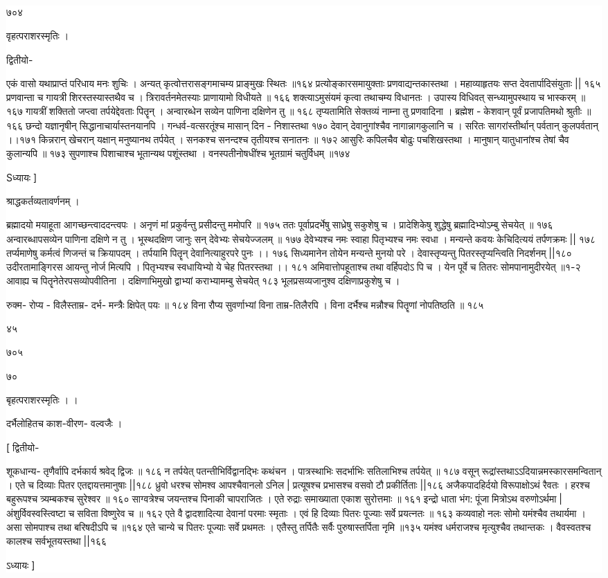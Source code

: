 ७०४ 

वृहत्पराशरस्मृतिः । 

द्वितीयो- 

एकं वासो यथाप्राप्तं परिधाय मनः शुचिः । अन्यत् कृत्वोत्तरासङ्गमाचम्य प्राङ्मुखः स्थितः ॥१६४ प्रत्योङ्कारसमायुक्ताः प्रणवाद्यन्तकास्तथा । महाव्याहृतयः सप्त देवतार्पादिसंयुताः || १६५ प्रणवान्ता च गायत्री शिरस्तस्यास्तथैव च । त्रिरावर्तनमेतस्याः प्राणायामो विधीयते ॥ १६६ शक्त्याऽमुसंयमं कृत्वा तथाचम्य विधानतः । उपास्य विधिवत् सन्ध्यामुपस्थाय च भास्करम् ॥१६७ गायत्रीं शक्तितो जप्त्वा तर्पयेद्देवताः पितॄन् । अन्वारब्धेन सव्येन पाणिना दक्षिणेन तु ॥ १६८ तृप्यतामिति सेक्तव्यं नाम्ना तु प्रणवादिना । ब्रह्मेश - केशवान् पूर्वं प्रजापतिमथो श्रुतीः ॥१६६ छन्दो यज्ञानृषीन् सिद्धानाचार्यास्तनयानपि । गन्धर्व-वत्सरतूंश्च मासान् दिन - निशास्तथा १७० देवान् देवानुगांश्चैव नागान्नागकुलानि च । सरितः सागरांस्तीर्थान् पर्वतान् कुलपर्वतान् ।।१७१ किन्नरान् खेचरान् यक्षान् मनुष्यानथ तर्पयेत् । सनकश्च सनन्दश्च तृतीयश्च सनातनः ॥ १७२ आसुरिः कपिलचैव बोढुः पचशिखस्तथा । मानुषान् यातुधानांश्च तेषां चैव कुलान्यपि ॥ १७३ सुपणाश्च पिशाचाश्च भूतान्यथ पशूंस्तथा । वनस्पतीनोषधींश्च भूतग्रामं चतुर्विधम् ॥१७४ 

Sध्यायः ] 

श्राद्धकर्तव्यतावर्णनम् । 

ब्रह्मादयो मयाहूता आगच्छन्त्वाददन्त्वपः । अनृणं मां प्रकुर्वन्तु प्रसीदन्तु ममोपरि ॥ १७५ ततः पूर्वाप्रदर्भेषु साध्रेषु सकुशेषु च । प्रादेशिकेषु शुद्धेषु ब्रह्मादिभ्योऽम्बु सेचयेत् ॥ १७६ अन्वारब्धापसव्येन पाणिना दक्षिणे न तु । भूस्थदक्षिण जानुः सन् देवेभ्यः सेचयेज्जलम् ॥ १७७ देवेभ्यश्च नमः स्वाहा पितृभ्यश्च नमः स्वधा । मन्यन्ते कवयः केचिदित्ययं तर्पणक्रमः || १७८ तर्प्यमाणेषु कर्मत्वं णिजन्तं च क्रियापदम् । तर्पयामि पितॄन् देवानित्याहुरपरे पुनः ।। १७६ सिध्यमानेन तोयेन मन्यन्ते मुनयो परे । देवास्तृप्यन्तु पितरस्तृप्यन्त्विति निदर्शनम् ||१८० उदीरतामाङ्गिरस आयन्तु नोर्ज मित्यपि । पितृभ्यश्च स्वधायिभ्यो ये चेह पितरस्तथा ।। १८१ अमिवात्तोपहूताश्च तथा वर्हिपदोऽ पि च । येन पूर्वे च तितरः सोमपानामुदीरयेत् ॥१-२ आवाह्य च पितॄनेतेरपसव्योपवीतिना । दक्षिणाभिमुखो द्वाभ्यां कराभ्यामम्बु सेचयेत् १८३ भूलप्रसव्यजानुश्व दक्षिणाप्रकुशेषु च । 

रुक्म- रोप्य - विलैस्ताम्र- दर्भ- मन्त्रैः क्षिपेत् पयः ॥ १८४ विना रौप्य सुवर्णाभ्यां विना ताम्र-तिलैरपि । विना दर्भैश्च मन्नौश्च पितॄणां नोपतिष्ठति ॥ १८५ 

४५ 

७०५ 

७० 

बृहत्पराशरस्मृतिः । । 

दर्भैलोहितच काश-वीरण- वल्वजैः । 

[ द्वितीयो- 

शूकधान्य- तृणैर्वापि दर्भकार्य श्रवेद् द्विजः ॥ १८६ न तर्पयेत् पतन्तीभिर्विद्वानद्भिः कथंचन । पात्रस्थाभिः सदर्भाभिः सतिलाभिश्च तर्पयेत् ॥ १८७ वसून् रूद्रांस्तथाऽऽदियान्नमस्कारसमन्वितान् । एते च दिव्याः पितर एतद्दायत्तमानुषाः ||१८८ ध्रुवो धरश्च सोमश्व आपश्चैवानलो ऽनिल | प्रत्यूषश्च प्रभासश्च वसवो टौ प्रकीर्तिताः ||१८६ अजैकपादहिर्दयो विरूपाक्षोऽथं रैवतः । हरश्च बहुरूपश्च त्र्यम्बकश्च सुरेश्वर ॥ १६० साग्वत्रेश्च जयन्तश्च पिनाकी चापराजितः । एते रुद्राः समाख्याता एकाश सुरोत्तमाः ॥ १६१ इन्द्रो धाता भंग: पूंजा मित्रोऽथ वरुणोऽर्थमा | अंशुर्विवस्वस्त्विष्टा च सविता विष्णुरेव च ॥ १६२ एते वै द्वादशादित्या देवानां परमाः स्मृताः । एवं हि दिव्याः पितरः पूज्याः सर्वे प्रयत्नतः ॥ १६३ कव्यवाहो नलः सोमो यमंश्चैव तथार्यमा । असा सोमपाश्च तथा बरिषदीऽपि च ॥१६४ एते चान्ये च पितरः पूज्याः सर्वे प्रथमतः । एतैस्तु तर्पितैः सर्वैः पुरुषास्तर्पिता नृमि ॥१३५ यमंश्व धर्मराजश्च मृत्युश्चैव तथान्तकः । वैवस्वतश्च कालश्च सर्वभूतयस्तथा ||१६६ 

ऽध्यायः ] 
